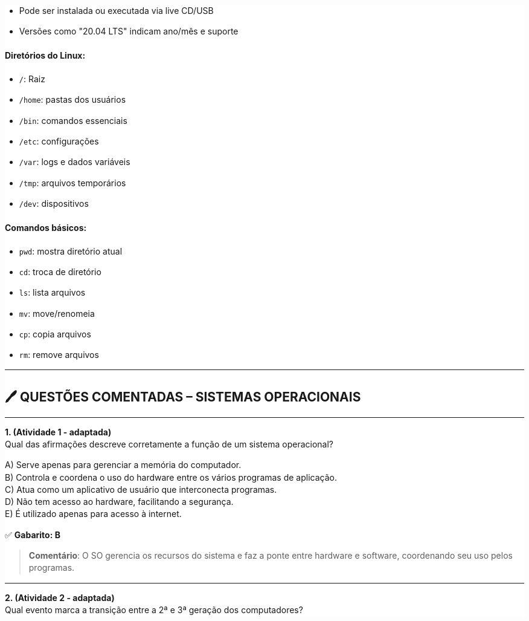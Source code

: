 - Pode ser instalada ou executada via live CD/USB
    
- Versões como "20.04 LTS" indicam ano/mês e suporte
    

#### Diretórios do Linux:

- `/`: Raiz
    
- `/home`: pastas dos usuários
    
- `/bin`: comandos essenciais
    
- `/etc`: configurações
    
- `/var`: logs e dados variáveis
    
- `/tmp`: arquivos temporários
    
- `/dev`: dispositivos
    

#### Comandos básicos:

- `pwd`: mostra diretório atual
    
- `cd`: troca de diretório
    
- `ls`: lista arquivos
    
- `mv`: move/renomeia
    
- `cp`: copia arquivos
    
- `rm`: remove arquivos
    

---

## 🖊️ QUESTÕES COMENTADAS – SISTEMAS OPERACIONAIS

---

**1. (Atividade 1 - adaptada)**  
Qual das afirmações descreve corretamente a função de um sistema operacional?

A) Serve apenas para gerenciar a memória do computador.  
B) Controla e coordena o uso do hardware entre os vários programas de aplicação.  
C) Atua como um aplicativo de usuário que interconecta programas.  
D) Não tem acesso ao hardware, facilitando a segurança.  
E) É utilizado apenas para acesso à internet.

✅ **Gabarito: B**

> **Comentário**: O SO gerencia os recursos do sistema e faz a ponte entre hardware e software, coordenando seu uso pelos programas.

---

**2. (Atividade 2 - adaptada)**  
Qual evento marca a transição entre a 2ª e 3ª geração dos computadores?
